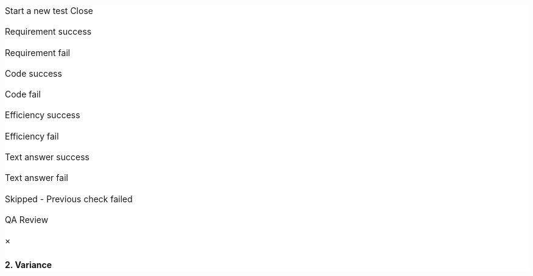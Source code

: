 





Start a new test
Close


















 Requirement success
 


 Requirement fail
 




 Code success
 


 Code fail
 




 Efficiency success
 


 Efficiency fail
 




 Text answer success
 


 Text answer fail
 




 Skipped \- Previous check failed
 








 QA Review
 




×
#### 2\. Variance
